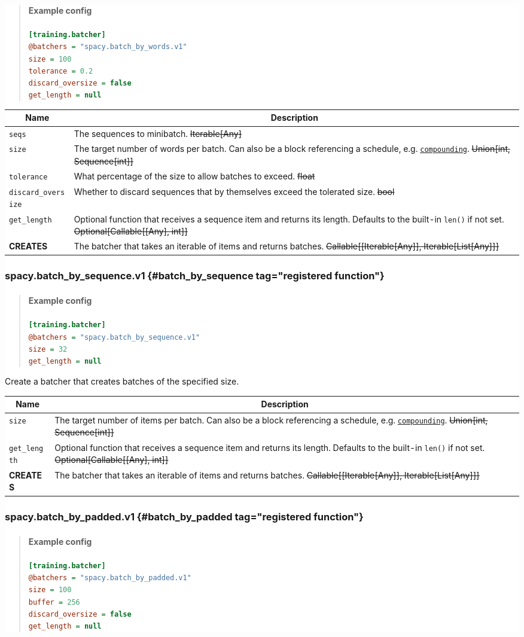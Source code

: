 > #### Example config
>
> ```ini
> [training.batcher]
> @batchers = "spacy.batch_by_words.v1"
> size = 100
> tolerance = 0.2
> discard_oversize = false
> get_length = null
> ```

| Name               | Description                                                                                                                                                                             |
| ------------------ | --------------------------------------------------------------------------------------------------------------------------------------------------------------------------------------- |
| `seqs`             | The sequences to minibatch. ~~Iterable[Any]~~                                                                                                                                           |
| `size`             | The target number of words per batch. Can also be a block referencing a schedule, e.g. [`compounding`](https://thinc.ai/docs/api-schedules/#compounding). ~~Union[int, Sequence[int]]~~ |
| `tolerance`        | What percentage of the size to allow batches to exceed. ~~float~~                                                                                                                       |
| `discard_oversize` | Whether to discard sequences that by themselves exceed the tolerated size. ~~bool~~                                                                                                     |
| `get_length`       | Optional function that receives a sequence item and returns its length. Defaults to the built-in `len()` if not set. ~~Optional[Callable[[Any], int]]~~                                 |
| **CREATES**        | The batcher that takes an iterable of items and returns batches. ~~Callable[[Iterable[Any]], Iterable[List[Any]]]~~                                                                     |

### spacy.batch_by_sequence.v1 {#batch_by_sequence tag="registered function"}

> #### Example config
>
> ```ini
> [training.batcher]
> @batchers = "spacy.batch_by_sequence.v1"
> size = 32
> get_length = null
> ```

Create a batcher that creates batches of the specified size.

| Name         | Description                                                                                                                                                                             |
| ------------ | --------------------------------------------------------------------------------------------------------------------------------------------------------------------------------------- |
| `size`       | The target number of items per batch. Can also be a block referencing a schedule, e.g. [`compounding`](https://thinc.ai/docs/api-schedules/#compounding). ~~Union[int, Sequence[int]]~~ |
| `get_length` | Optional function that receives a sequence item and returns its length. Defaults to the built-in `len()` if not set. ~~Optional[Callable[[Any], int]]~~                                 |
| **CREATES**  | The batcher that takes an iterable of items and returns batches. ~~Callable[[Iterable[Any]], Iterable[List[Any]]]~~                                                                     |

### spacy.batch_by_padded.v1 {#batch_by_padded tag="registered function"}

> #### Example config
>
> ```ini
> [training.batcher]
> @batchers = "spacy.batch_by_padded.v1"
> size = 100
> buffer = 256
> discard_oversize = false
> get_length = null
> ```
